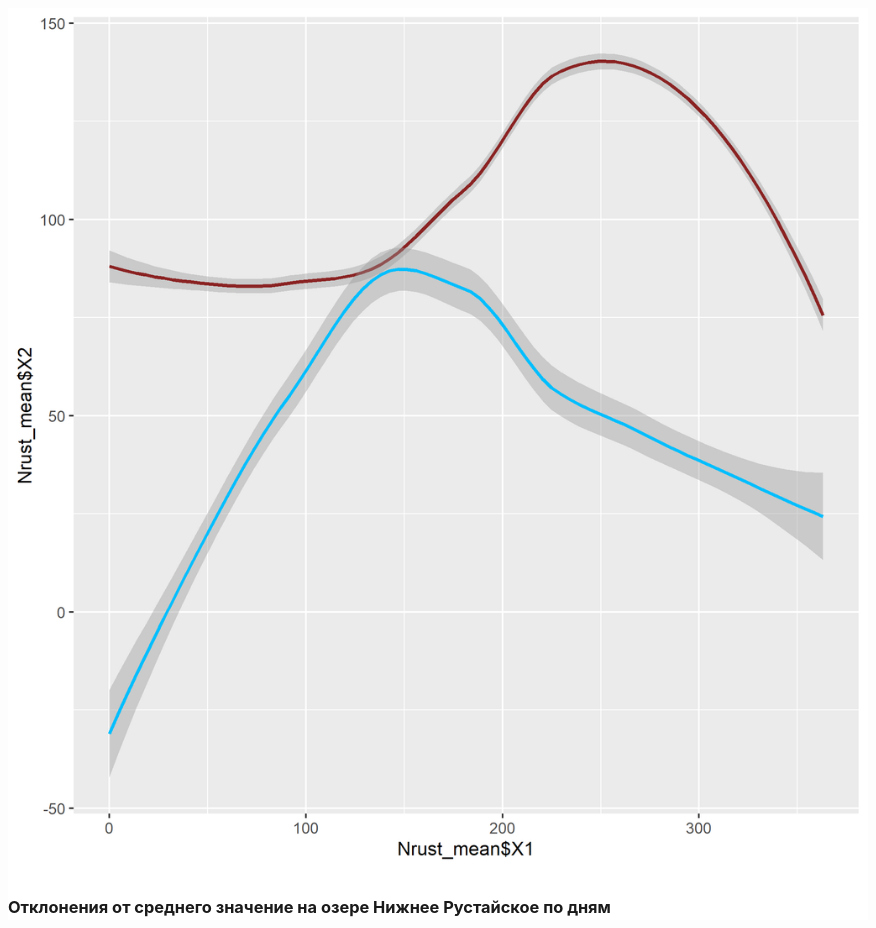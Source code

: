 ![Nrust_stat.png](https://github.com/juhnowski/kerzhenec/raw/main/Nrust_stat.png)
### Отклонения от среднего значение на озере Нижнее Рустайское по дням
